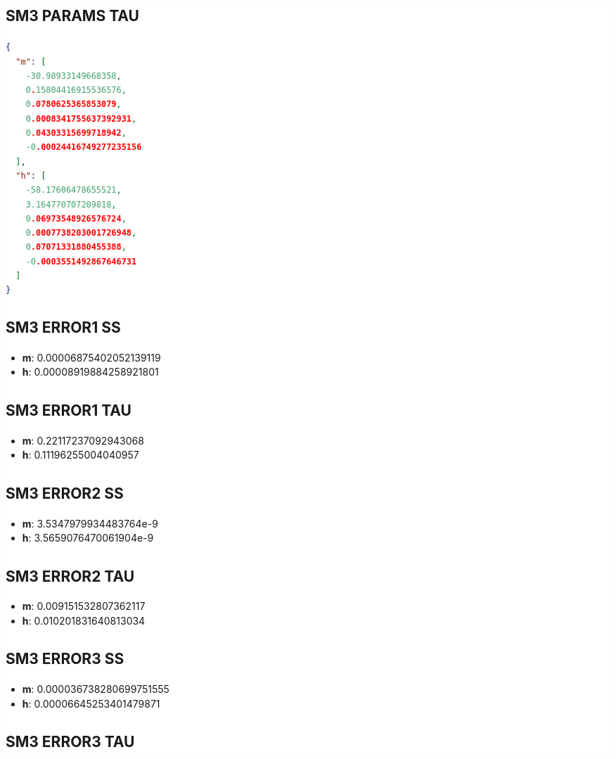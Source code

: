 ## SM3 PARAMS TAU

```json
{
  "m": [
    -30.98933149668358,
    0.15804416915536576,
    0.0780625365853079,
    0.0008341755637392931,
    0.04303315699718942,
    -0.00024416749277235156
  ],
  "h": [
    -58.17606478655521,
    3.164770707209818,
    0.06973548926576724,
    0.0007738203001726948,
    0.07071331880455388,
    -0.0003551492867646731
  ]
}
```

## SM3 ERROR1 SS

- **m**: 0.00006875402052139119
- **h**: 0.00008919884258921801

## SM3 ERROR1 TAU

- **m**: 0.22117237092943068
- **h**: 0.11196255004040957

## SM3 ERROR2 SS

- **m**: 3.5347979934483764e-9
- **h**: 3.5659076470061904e-9

## SM3 ERROR2 TAU

- **m**: 0.009151532807362117
- **h**: 0.010201831640813034

## SM3 ERROR3 SS

- **m**: 0.000036738280699751555
- **h**: 0.00006645253401479871

## SM3 ERROR3 TAU
